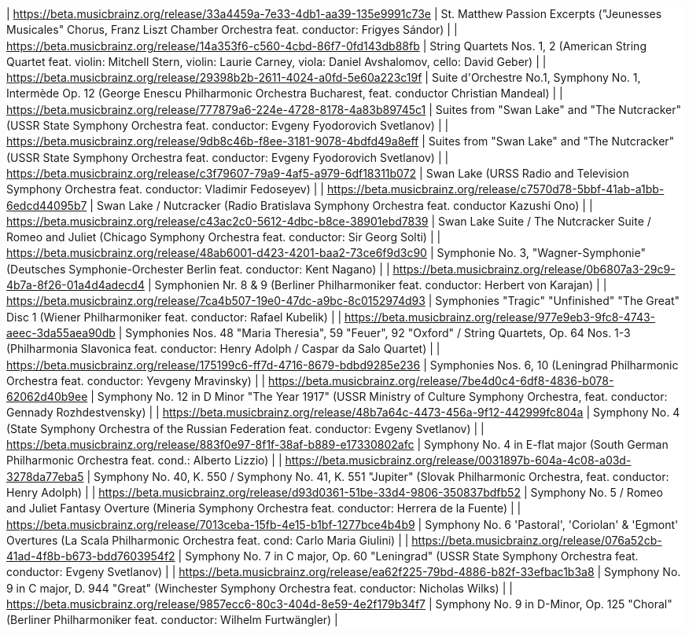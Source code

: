 | <https://beta.musicbrainz.org/release/33a4459a-7e33-4db1-aa39-135e9991c73e> | St. Matthew Passion Excerpts ("Jeunesses Musicales" Chorus, Franz Liszt Chamber Orchestra feat. conductor: Frigyes Sándor)                                                               |
| <https://beta.musicbrainz.org/release/14a353f6-c560-4cbd-86f7-0fd143db88fb> | String Quartets Nos. 1, 2 (American String Quartet feat. violin: Mitchell Stern, violin: Laurie Carney, viola: Daniel Avshalomov, cello: David Geber)                                    |
| <https://beta.musicbrainz.org/release/29398b2b-2611-4024-a0fd-5e60a223c19f> | Suite d'Orchestre No.1, Symphony No. 1, Intermède Op. 12 (George Enescu Philharmonic Orchestra Bucharest, feat. conductor Christian Mandeal)                                             |
| <https://beta.musicbrainz.org/release/777879a6-224e-4728-8178-4a83b89745c1> | Suites from "Swan Lake" and "The Nutcracker" (USSR State Symphony Orchestra feat. conductor: Evgeny Fyodorovich Svetlanov)                                                               |
| <https://beta.musicbrainz.org/release/9db8c46b-f8ee-3181-9078-4bdfd49a8eff> | Suites from "Swan Lake" and "The Nutcracker" (USSR State Symphony Orchestra feat. conductor: Evgeny Fyodorovich Svetlanov)                                                               |
| <https://beta.musicbrainz.org/release/c3f79607-79a9-4af5-a979-6df18311b072> | Swan Lake (URSS Radio and Television Symphony Orchestra feat. conductor: Vladimir Fedoseyev)                                                                                             |
| <https://beta.musicbrainz.org/release/c7570d78-5bbf-41ab-a1bb-6edcd44095b7> | Swan Lake / Nutcracker (Radio Bratislava Symphony Orchestra feat. conductor Kazushi Ono)                                                                                                 |
| <https://beta.musicbrainz.org/release/c43ac2c0-5612-4dbc-b8ce-38901ebd7839> | Swan Lake Suite / The Nutcracker Suite / Romeo and Juliet (Chicago Symphony Orchestra feat. conductor: Sir Georg Solti)                                                                  |
| <https://beta.musicbrainz.org/release/48ab6001-d423-4201-baa2-73ce6f9d3c90> | Symphonie No. 3, "Wagner-Symphonie" (Deutsches Symphonie-Orchester Berlin feat. conductor: Kent Nagano)                                                                                  |
| <https://beta.musicbrainz.org/release/0b6807a3-29c9-4b7a-8f26-01a4d4adecd4> | Symphonien Nr. 8 & 9 (Berliner Philharmoniker feat. conductor: Herbert von Karajan)                                                                                                      |
| <https://beta.musicbrainz.org/release/7ca4b507-19e0-47dc-a9bc-8c0152974d93> | Symphonies "Tragic" "Unfinished" "The Great" Disc 1 (Wiener Philharmoniker feat. conductor: Rafael Kubelik)                                                                              |
| <https://beta.musicbrainz.org/release/977e9eb3-9fc8-4743-aeec-3da55aea90db> | Symphonies Nos. 48 "Maria Theresia", 59 "Feuer", 92 "Oxford" / String Quartets, Op. 64 Nos. 1-3 (Philharmonia Slavonica feat. conductor: Henry Adolph / Caspar da Salo Quartet)          |
| <https://beta.musicbrainz.org/release/175199c6-ff7d-4716-8679-bdbd9285e236> | Symphonies Nos. 6, 10 (Leningrad Philharmonic Orchestra feat. conductor: Yevgeny Mravinsky)                                                                                              |
| <https://beta.musicbrainz.org/release/7be4d0c4-6df8-4836-b078-62062d40b9ee> | Symphony No. 12 in D Minor "The Year 1917" (USSR Ministry of Culture Symphony Orchestra, feat. conductor: Gennady Rozhdestvensky)                                                        |
| <https://beta.musicbrainz.org/release/48b7a64c-4473-456a-9f12-442999fc804a> | Symphony No. 4 (State Symphony Orchestra of the Russian Federation feat. conductor: Evgeny Svetlanov)                                                                                    |
| <https://beta.musicbrainz.org/release/883f0e97-8f1f-38af-b889-e17330802afc> | Symphony No. 4 in E-flat major (South German Philharmonic Orchestra feat. cond.: Alberto Lizzio)                                                                                         |
| <https://beta.musicbrainz.org/release/0031897b-604a-4c08-a03d-3278da77eba5> | Symphony No. 40, K. 550 / Symphony No. 41, K. 551 "Jupiter" (Slovak Philharmonic Orchestra, feat. conductor: Henry Adolph)                                                               |
| <https://beta.musicbrainz.org/release/d93d0361-51be-33d4-9806-350837bdfb52> | Symphony No. 5 / Romeo and Juliet Fantasy Overture (Mineria Symphony Orchestra feat. conductor: Herrera de la Fuente)                                                                    |
| <https://beta.musicbrainz.org/release/7013ceba-15fb-4e15-b1bf-1277bce4b4b9> | Symphony No. 6 'Pastoral', 'Coriolan' & 'Egmont' Overtures (La Scala Philharmonic Orchestra feat. cond: Carlo Maria Giulini)                                                             |
| <https://beta.musicbrainz.org/release/076a52cb-41ad-4f8b-b673-bdd7603954f2> | Symphony No. 7 in C major, Op. 60 "Leningrad" (USSR State Symphony Orchestra feat. conductor: Evgeny Svetlanov)                                                                          |
| <https://beta.musicbrainz.org/release/ea62f225-79bd-4886-b82f-33efbac1b3a8> | Symphony No. 9 in C major, D. 944 "Great" (Winchester Symphony Orchestra feat. conductor: Nicholas Wilks)                                                                                |
| <https://beta.musicbrainz.org/release/9857ecc6-80c3-404d-8e59-4e2f179b34f7> | Symphony No. 9 in D-Minor, Op. 125 "Choral" (Berliner Philharmoniker feat. conductor: Wilhelm Furtwängler)                                                                               |